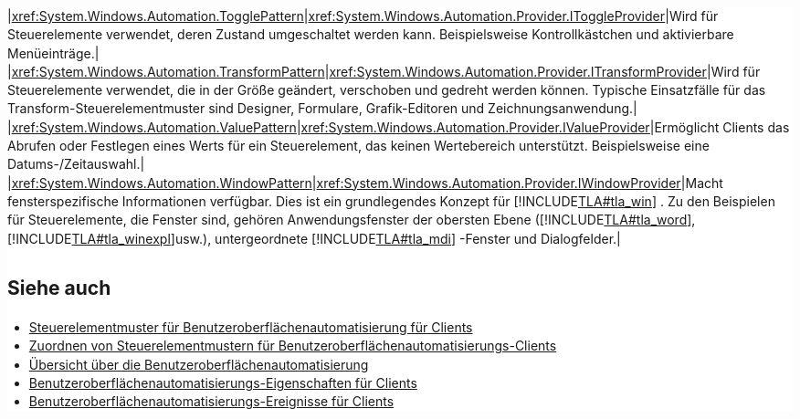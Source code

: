 |<xref:System.Windows.Automation.TogglePattern>|<xref:System.Windows.Automation.Provider.IToggleProvider>|Wird für Steuerelemente verwendet, deren Zustand umgeschaltet werden kann. Beispielsweise Kontrollkästchen und aktivierbare Menüeinträge.|  
|<xref:System.Windows.Automation.TransformPattern>|<xref:System.Windows.Automation.Provider.ITransformProvider>|Wird für Steuerelemente verwendet, die in der Größe geändert, verschoben und gedreht werden können. Typische Einsatzfälle für das Transform-Steuerelementmuster sind Designer, Formulare, Grafik-Editoren und Zeichnungsanwendung.|  
|<xref:System.Windows.Automation.ValuePattern>|<xref:System.Windows.Automation.Provider.IValueProvider>|Ermöglicht Clients das Abrufen oder Festlegen eines Werts für ein Steuerelement, das keinen Wertebereich unterstützt. Beispielsweise eine Datums-/Zeitauswahl.|  
|<xref:System.Windows.Automation.WindowPattern>|<xref:System.Windows.Automation.Provider.IWindowProvider>|Macht fensterspezifische Informationen verfügbar. Dies ist ein grundlegendes Konzept für [!INCLUDE[TLA#tla_win](../../../includes/tlasharptla-win-md.md)] . Zu den Beispielen für Steuerelemente, die Fenster sind, gehören Anwendungsfenster der obersten Ebene ([!INCLUDE[TLA#tla_word](../../../includes/tlasharptla-word-md.md)], [!INCLUDE[TLA#tla_winexpl](../../../includes/tlasharptla-winexpl-md.md)]usw.), untergeordnete [!INCLUDE[TLA#tla_mdi](../../../includes/tlasharptla-mdi-md.md)] -Fenster und Dialogfelder.|  
  
## <a name="see-also"></a>Siehe auch

- [Steuerelementmuster für Benutzeroberflächenautomatisierung für Clients](../../../docs/framework/ui-automation/ui-automation-control-patterns-for-clients.md)
- [Zuordnen von Steuerelementmustern für Benutzeroberflächenautomatisierungs-Clients](../../../docs/framework/ui-automation/control-pattern-mapping-for-ui-automation-clients.md)
- [Übersicht über die Benutzeroberflächenautomatisierung](../../../docs/framework/ui-automation/ui-automation-overview.md)
- [Benutzeroberflächenautomatisierungs-Eigenschaften für Clients](../../../docs/framework/ui-automation/ui-automation-properties-for-clients.md)
- [Benutzeroberflächenautomatisierungs-Ereignisse für Clients](../../../docs/framework/ui-automation/ui-automation-events-for-clients.md)
